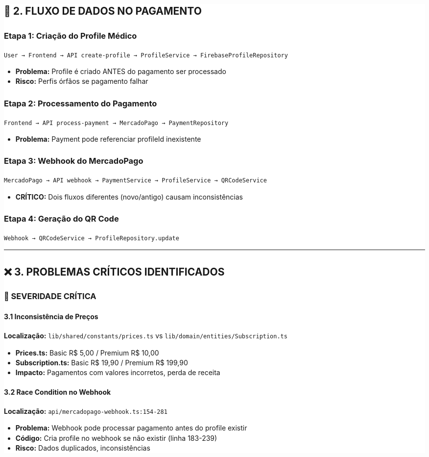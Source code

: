 
## 🔄 2. FLUXO DE DADOS NO PAGAMENTO

### Etapa 1: Criação do Profile Médico

```
User → Frontend → API create-profile → ProfileService → FirebaseProfileRepository
```

- **Problema:** Profile é criado ANTES do pagamento ser processado
- **Risco:** Perfis órfãos se pagamento falhar

### Etapa 2: Processamento do Pagamento

```
Frontend → API process-payment → MercadoPago → PaymentRepository
```

- **Problema:** Payment pode referenciar profileId inexistente

### Etapa 3: Webhook do MercadoPago

```
MercadoPago → API webhook → PaymentService → ProfileService → QRCodeService
```

- **CRÍTICO:** Dois fluxos diferentes (novo/antigo) causam inconsistências

### Etapa 4: Geração do QR Code

```
Webhook → QRCodeService → ProfileRepository.update
```

---

## ❌ 3. PROBLEMAS CRÍTICOS IDENTIFICADOS

### 🔴 SEVERIDADE CRÍTICA

#### 3.1 Inconsistência de Preços

**Localização:** `lib/shared/constants/prices.ts` vs `lib/domain/entities/Subscription.ts`

- **Prices.ts:** Basic R$ 5,00 / Premium R$ 10,00
- **Subscription.ts:** Basic R$ 19,90 / Premium R$ 199,90
- **Impacto:** Pagamentos com valores incorretos, perda de receita

#### 3.2 Race Condition no Webhook

**Localização:** `api/mercadopago-webhook.ts:154-281`

- **Problema:** Webhook pode processar pagamento antes do profile existir
- **Código:** Cria profile no webhook se não existir (linha 183-239)
- **Risco:** Dados duplicados, inconsistências
